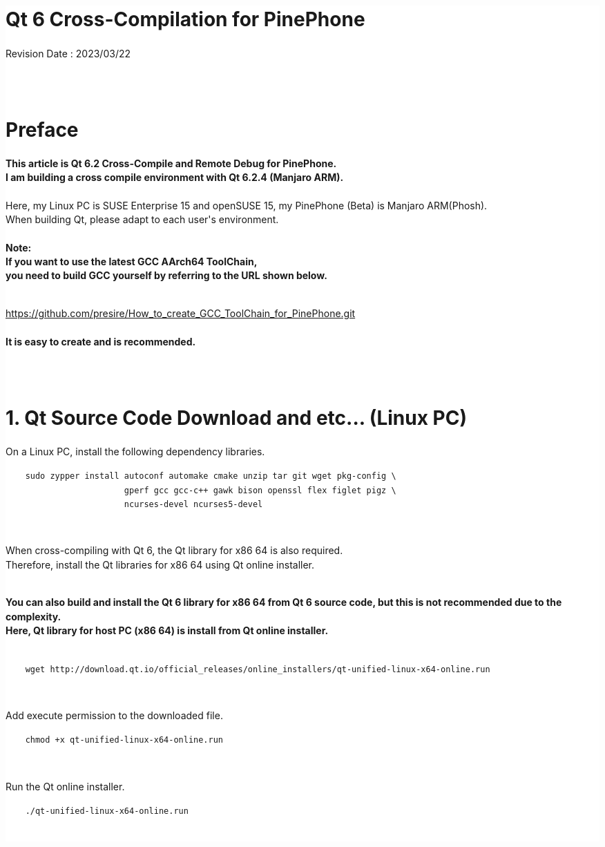 # Qt 6 Cross-Compilation for PinePhone
Revision Date : 2023/03/22<br>
<br><br>

# Preface  
**This article is Qt 6.2 Cross-Compile and Remote Debug for PinePhone.**  
**I am building a cross compile environment with Qt 6.2.4 (Manjaro ARM).**  
<br>
Here, my Linux PC is SUSE Enterprise 15 and openSUSE 15, my PinePhone (Beta) is Manjaro ARM(Phosh).  
When building Qt, please adapt to each user's environment.  
<br>
**Note:**  
**If you want to use the latest GCC AArch64 ToolChain,**  
**you need to build GCC yourself by referring to the URL shown below.**  
<br>

https://github.com/presire/How_to_create_GCC_ToolChain_for_PinePhone.git  
<br>
**It is easy to create and is recommended.**  
<br>
<br>

# 1. Qt Source Code Download and etc... (Linux PC)
On a Linux PC, install the following dependency libraries.  

        sudo zypper install autoconf automake cmake unzip tar git wget pkg-config \
                            gperf gcc gcc-c++ gawk bison openssl flex figlet pigz \
                            ncurses-devel ncurses5-devel
<br>

When cross-compiling with Qt 6, the Qt library for x86 64 is also required.  
Therefore, install the Qt libraries for x86 64 using Qt online installer.  
<br>

**You can also build and install the Qt 6 library for x86 64 from Qt 6 source code, but this is not recommended due to the complexity.**  
**Here, Qt library for host PC (x86 64) is install from Qt online installer.**  
<br>

        wget http://download.qt.io/official_releases/online_installers/qt-unified-linux-x64-online.run
<br>

Add execute permission to the downloaded file.  

        chmod +x qt-unified-linux-x64-online.run
<br>

Run the Qt online installer.  

        ./qt-unified-linux-x64-online.run
<br>
